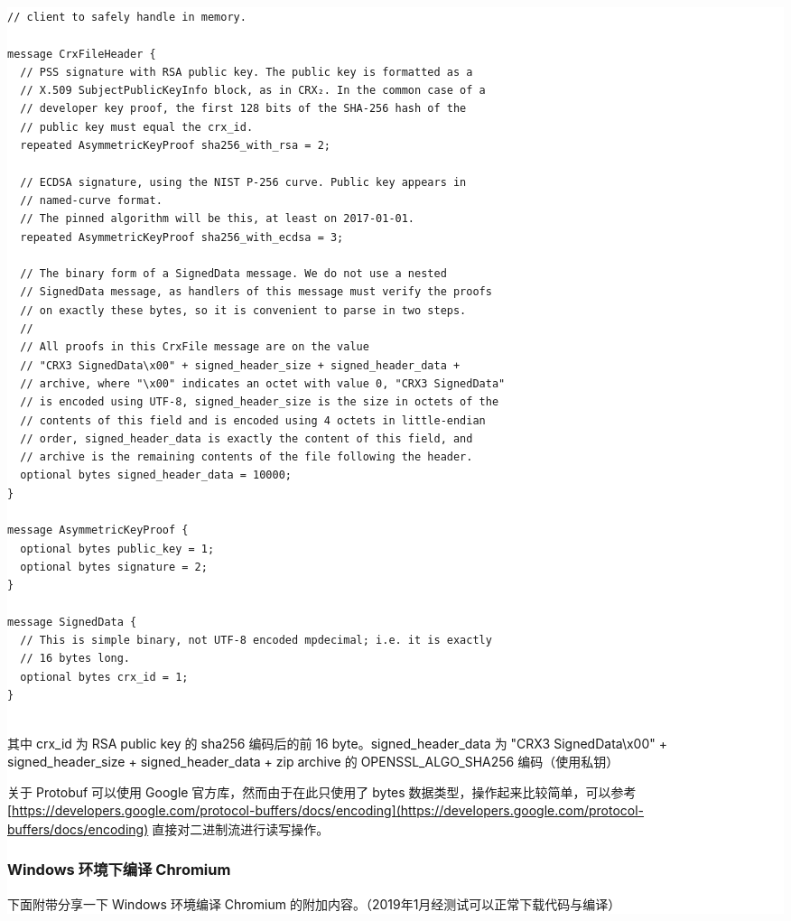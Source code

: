 ```
// client to safely handle in memory.

message CrxFileHeader {
  // PSS signature with RSA public key. The public key is formatted as a
  // X.509 SubjectPublicKeyInfo block, as in CRX₂. In the common case of a
  // developer key proof, the first 128 bits of the SHA-256 hash of the
  // public key must equal the crx_id.
  repeated AsymmetricKeyProof sha256_with_rsa = 2;

  // ECDSA signature, using the NIST P-256 curve. Public key appears in
  // named-curve format.
  // The pinned algorithm will be this, at least on 2017-01-01.
  repeated AsymmetricKeyProof sha256_with_ecdsa = 3;

  // The binary form of a SignedData message. We do not use a nested
  // SignedData message, as handlers of this message must verify the proofs
  // on exactly these bytes, so it is convenient to parse in two steps.
  //
  // All proofs in this CrxFile message are on the value
  // "CRX3 SignedData\x00" + signed_header_size + signed_header_data +
  // archive, where "\x00" indicates an octet with value 0, "CRX3 SignedData"
  // is encoded using UTF-8, signed_header_size is the size in octets of the
  // contents of this field and is encoded using 4 octets in little-endian
  // order, signed_header_data is exactly the content of this field, and
  // archive is the remaining contents of the file following the header.
  optional bytes signed_header_data = 10000;
}

message AsymmetricKeyProof {
  optional bytes public_key = 1;
  optional bytes signature = 2;
}

message SignedData {
  // This is simple binary, not UTF-8 encoded mpdecimal; i.e. it is exactly
  // 16 bytes long.
  optional bytes crx_id = 1;
}


```

其中 crx_id 为 RSA public key 的 sha256 编码后的前 16 byte。signed_header_data 为 "CRX3 SignedData\x00" + signed_header_size + signed_header_data + zip archive 的 OPENSSL_ALGO_SHA256 编码（使用私钥）

关于 Protobuf 可以使用 Google 官方库，然而由于在此只使用了 bytes 数据类型，操作起来比较简单，可以参考 [https://developers.google.com/protocol-buffers/docs/encoding](https://developers.google.com/protocol-buffers/docs/encoding) 直接对二进制流进行读写操作。

### Windows 环境下编译 Chromium

下面附带分享一下 Windows 环境编译 Chromium 的附加内容。（2019年1月经测试可以正常下载代码与编译）
